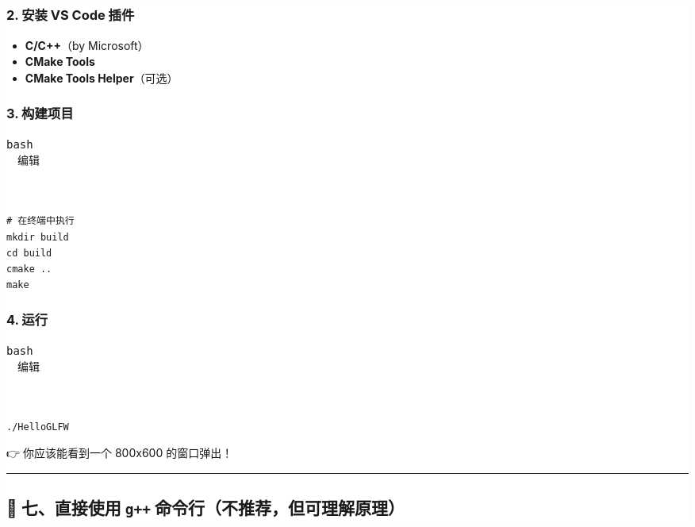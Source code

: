 ### 2. 安装 VS Code 插件

* **C/C++**（by Microsoft）
* **CMake Tools**
* **CMake Tools Helper**（可选）

### 3. 构建项目

<pre><div class="contain-layout-style rounded-12 bg-capsule relative flex min-h-[2em] flex-col"><div class="rounded-[12px] bg-[#fff]"><div class="h-[42px] sticky top-0 z-10 bg-capsule"><div class="flex items-center h-[42px] p-3 text-[14px] border border-[var(--ty-line-border)]"><span class="font-medium mr-auto first-letter:uppercase text-[rgba(17,17,51,0.7)]">bash</span><div class="flex items-center gap-4"><div class="flex items-center justify-center gap-[2px] cursor-pointer text-[rgba(17,17,51,0.7)] hover:text-[#4433ff]"><span role="img" class="anticon size-4 cursor-pointer"><svg width="1em" height="1em" fill="currentColor" aria-hidden="true" focusable="false" class=""><use xlink:href="#appicon-editingTools-line"></use></svg></span><span class="mt-[2px] text-[12px]">编辑</span></div><div class="flex cursor-pointer gap-1 text-[rgba(17,17,51,0.7)] hover:text-[#4433ff]"><span role="img" class="anticon"><svg width="1em" height="1em" fill="currentColor" aria-hidden="true" focusable="false" class=""><use xlink:href="#appicon-sun-line"></use></svg></span></div><span role="img" tabindex="-1" class="anticon flex cursor-pointer items-center text-[rgba(17,17,51,0.7)] hover:text-[#4433ff]"><svg width="1em" height="1em" fill="currentColor" aria-hidden="true" focusable="false" class=""><use xlink:href="#appicon-copy-line"></use></svg></span></div></div></div><pre><code><span># 在终端中执行</span><span>
</span>mkdir build
<span></span><span>cd</span><span> build
</span>cmake ..
make</code></pre></div></div></pre>

### 4. 运行

<pre><div class="contain-layout-style rounded-12 bg-capsule relative flex min-h-[2em] flex-col"><div class="rounded-[12px] bg-[#fff]"><div class="h-[42px] sticky top-0 z-10 bg-capsule"><div class="flex items-center h-[42px] p-3 text-[14px] border border-[var(--ty-line-border)]"><span class="font-medium mr-auto first-letter:uppercase text-[rgba(17,17,51,0.7)]">bash</span><div class="flex items-center gap-4"><div class="flex items-center justify-center gap-[2px] cursor-pointer text-[rgba(17,17,51,0.7)] hover:text-[#4433ff]"><span role="img" class="anticon size-4 cursor-pointer"><svg width="1em" height="1em" fill="currentColor" aria-hidden="true" focusable="false" class=""><use xlink:href="#appicon-editingTools-line"></use></svg></span><span class="mt-[2px] text-[12px]">编辑</span></div><div class="flex cursor-pointer gap-1 text-[rgba(17,17,51,0.7)] hover:text-[#4433ff]"><span role="img" class="anticon"><svg width="1em" height="1em" fill="currentColor" aria-hidden="true" focusable="false" class=""><use xlink:href="#appicon-sun-line"></use></svg></span></div><span role="img" tabindex="-1" class="anticon flex cursor-pointer items-center text-[rgba(17,17,51,0.7)] hover:text-[#4433ff]"><svg width="1em" height="1em" fill="currentColor" aria-hidden="true" focusable="false" class=""><use xlink:href="#appicon-copy-line"></use></svg></span></div></div></div><pre><code><span>./HelloGLFW</span></code></pre></div></div></pre>

👉 你应该能看到一个 800x600 的窗口弹出！

---

## 🧪 七、直接使用 `g++` 命令行（不推荐，但可理解原理）
